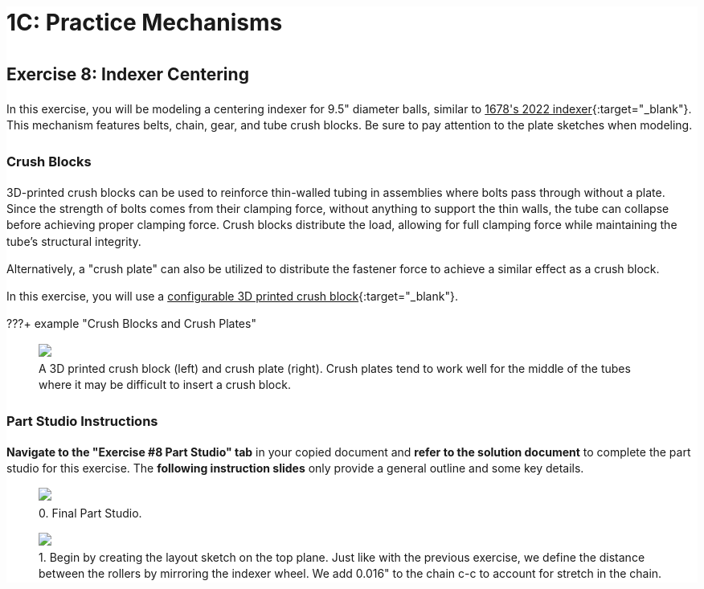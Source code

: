# 1C: Practice Mechanisms

## Exercise 8: Indexer Centering

In this exercise, you will be modeling a centering indexer for 9.5" diameter balls, similar to [1678's 2022 indexer](https://www.youtube.com/watch?v=RiUaItTKomUhttps://www.youtube.com/watch?v=RiUaItTKomU "1678 2022 Robot Reveal Video"){:target="_blank"}. This mechanism features belts, chain, gear, and tube crush blocks. Be sure to pay attention to the plate sketches when modeling. 

### Crush Blocks
3D-printed crush blocks can be used to reinforce thin-walled tubing in assemblies where bolts pass through without a plate. 
Since the strength of bolts comes from their clamping force, without anything to support the thin walls, the tube can collapse before achieving proper clamping force. 
Crush blocks distribute the load, allowing for full clamping force while maintaining the tube’s structural integrity.

Alternatively, a "crush plate" can also be utilized to distribute the fastener force to achieve a similar effect as a crush block.

In this exercise, you will use a [configurable 3D printed crush block](https://cad.onshape.com/documents/e9e11d824a8fd8257028a1dc/v/0c7982f1d3823153c353cbdb/e/b6f099050d1db039691ace49 "Configurable Crush Block Onshape Document"){:target="_blank"}.

???+ example "Crush Blocks and Crush Plates"
    <figure>
      <img src="/img/learning-course/stage1c/index-centering/crush-blocks.webp" width="65%">
      <figcaption>A 3D printed crush block (left) and crush plate (right). Crush plates tend to work well for the middle of the tubes where it may be difficult to insert a crush block.</figcaption>
    </figure>

### Part Studio Instructions

**Navigate to the "Exercise #8 Part Studio" tab** in your copied document and **refer to the solution document** to complete the part studio for this exercise. The **following instruction slides** only provide a general outline and some key details.


<div class="slideshow-container">

  
  <div id="slide1" class="mySlides fade">
    <figure>
      <img src="/img/learning-course/stage1c/index-centering/s0.webp" style="width:100%">
      <figcaption>0. Final Part Studio.</figcaption>
    </figure>
  </div>

  <div class="mySlides fade">
    <figure>
      <img src="/img/learning-course/stage1c/index-centering/s1.webp" style="width:100%">
      <figcaption>1. Begin by creating the layout sketch on the top plane.
                  Just like with the previous exercise, we define the distance between the rollers by mirroring the indexer wheel.
                  We add 0.016" to the chain c-c to account for stretch in the chain.  </figcaption>
    </figure>
  </div>
